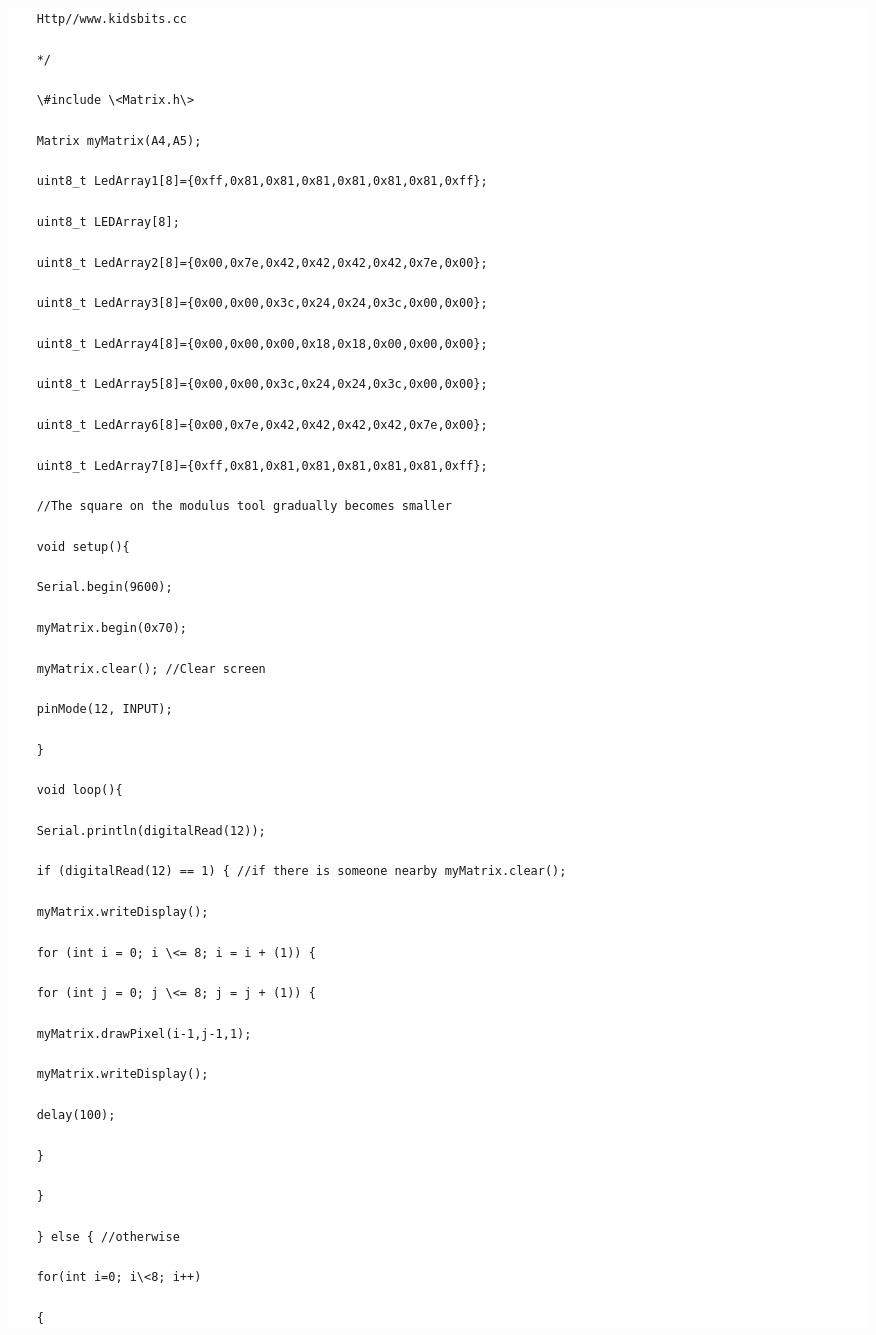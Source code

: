         Http//www.kidsbits.cc

        */

        \#include \<Matrix.h\>

        Matrix myMatrix(A4,A5);

        uint8_t LedArray1[8]={0xff,0x81,0x81,0x81,0x81,0x81,0x81,0xff};

        uint8_t LEDArray[8];

        uint8_t LedArray2[8]={0x00,0x7e,0x42,0x42,0x42,0x42,0x7e,0x00};

        uint8_t LedArray3[8]={0x00,0x00,0x3c,0x24,0x24,0x3c,0x00,0x00};

        uint8_t LedArray4[8]={0x00,0x00,0x00,0x18,0x18,0x00,0x00,0x00};

        uint8_t LedArray5[8]={0x00,0x00,0x3c,0x24,0x24,0x3c,0x00,0x00};

        uint8_t LedArray6[8]={0x00,0x7e,0x42,0x42,0x42,0x42,0x7e,0x00};

        uint8_t LedArray7[8]={0xff,0x81,0x81,0x81,0x81,0x81,0x81,0xff};

        //The square on the modulus tool gradually becomes smaller

        void setup(){

        Serial.begin(9600);

        myMatrix.begin(0x70);

        myMatrix.clear(); //Clear screen

        pinMode(12, INPUT);

        }

        void loop(){

        Serial.println(digitalRead(12));

        if (digitalRead(12) == 1) { //if there is someone nearby myMatrix.clear();

        myMatrix.writeDisplay();

        for (int i = 0; i \<= 8; i = i + (1)) {

        for (int j = 0; j \<= 8; j = j + (1)) {

        myMatrix.drawPixel(i-1,j-1,1);

        myMatrix.writeDisplay();

        delay(100);

        }

        }

        } else { //otherwise

        for(int i=0; i\<8; i++)

        {
